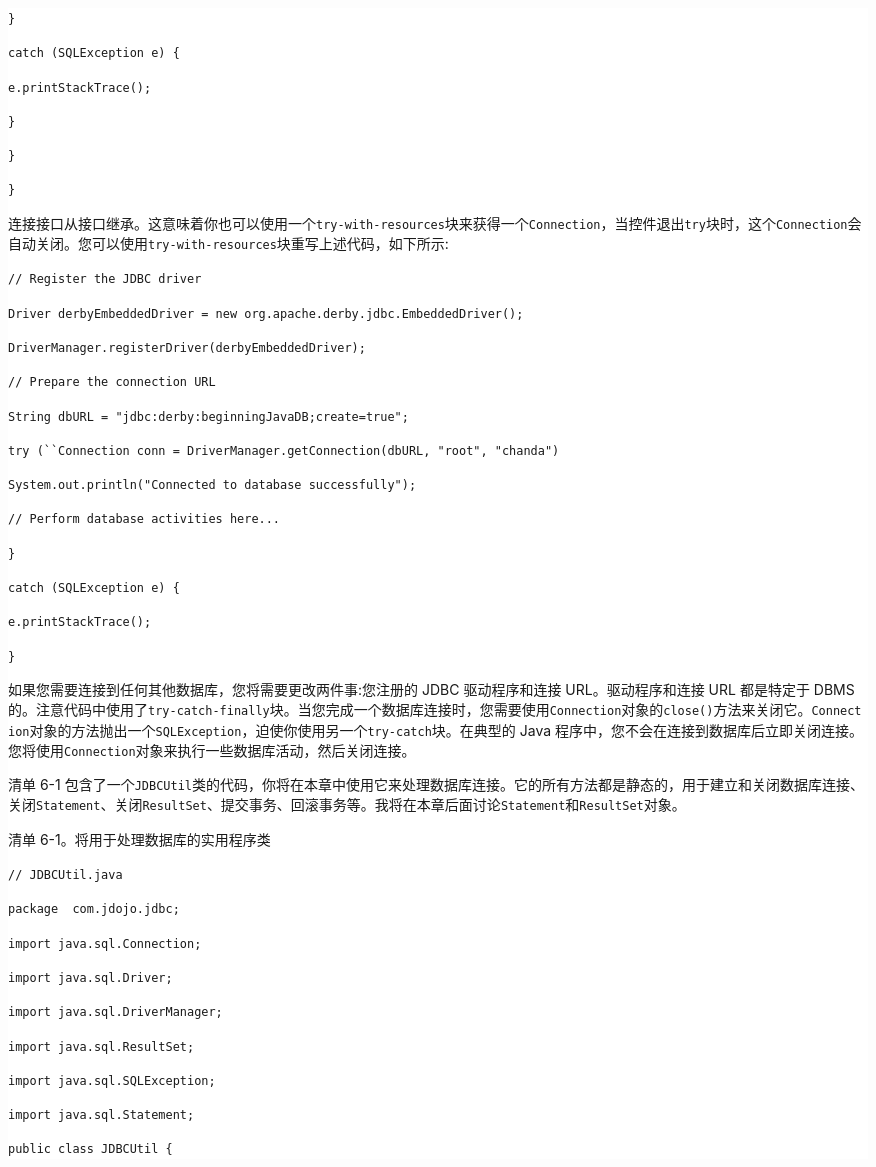 `}`

`catch (SQLException e) {`

`e.printStackTrace();`

`}`

`}`

`}`

连接接口从接口继承。这意味着你也可以使用一个`try-with-resources`块来获得一个`Connection`，当控件退出`try`块时，这个`Connection`会自动关闭。您可以使用`try-with-resources`块重写上述代码，如下所示:

`// Register the JDBC driver`

`Driver derbyEmbeddedDriver = new org.apache.derby.jdbc.EmbeddedDriver();`

`DriverManager.registerDriver(derbyEmbeddedDriver);`

`// Prepare the connection URL`

`String dbURL = "jdbc:derby:beginningJavaDB;create=true";`

`try (``Connection conn = DriverManager.getConnection(dbURL, "root", "chanda")`

`System.out.println("Connected to database successfully");`

`// Perform database activities here...`

`}`

`catch (SQLException e) {`

`e.printStackTrace();`

`}`

如果您需要连接到任何其他数据库，您将需要更改两件事:您注册的 JDBC 驱动程序和连接 URL。驱动程序和连接 URL 都是特定于 DBMS 的。注意代码中使用了`try-catch-finally`块。当您完成一个数据库连接时，您需要使用`Connection`对象的`close()`方法来关闭它。`Connection`对象的方法抛出一个`SQLException`，迫使你使用另一个`try-catch`块。在典型的 Java 程序中，您不会在连接到数据库后立即关闭连接。您将使用`Connection`对象来执行一些数据库活动，然后关闭连接。

清单 6-1 包含了一个`JDBCUtil`类的代码，你将在本章中使用它来处理数据库连接。它的所有方法都是静态的，用于建立和关闭数据库连接、关闭`Statement`、关闭`ResultSet`、提交事务、回滚事务等。我将在本章后面讨论`Statement`和`ResultSet`对象。

清单 6-1。将用于处理数据库的实用程序类

`// JDBCUtil.java`

`package  com.jdojo.jdbc;`

`import java.sql.Connection;`

`import java.sql.Driver;`

`import java.sql.DriverManager;`

`import java.sql.ResultSet;`

`import java.sql.SQLException;`

`import java.sql.Statement;`

`public class JDBCUtil {`
